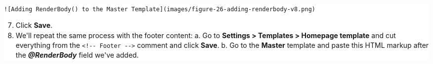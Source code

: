     ![Adding RenderBody() to the Master Template](images/figure-26-adding-renderbody-v8.png)
7. Click **Save**.
8. We'll repeat the same process with the footer content:
    a. Go to **Settings > Templates > Homepage template** and cut everything from the `<!-- Footer -->` comment and click **Save**.
    b. Go to the **Master** template and paste this HTML markup after the **_@RenderBody_** field we've added.